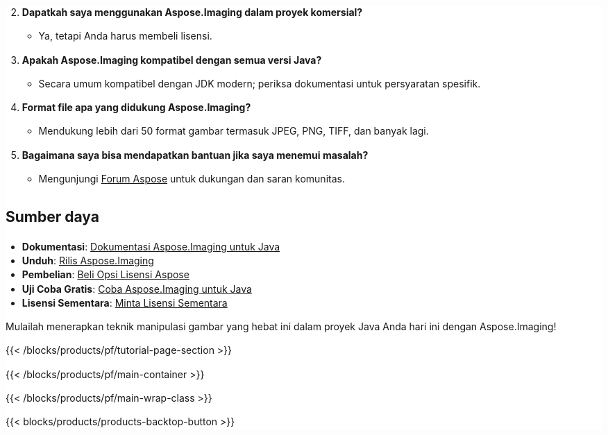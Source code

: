 2. **Dapatkah saya menggunakan Aspose.Imaging dalam proyek komersial?**
   - Ya, tetapi Anda harus membeli lisensi.

3. **Apakah Aspose.Imaging kompatibel dengan semua versi Java?**
   - Secara umum kompatibel dengan JDK modern; periksa dokumentasi untuk persyaratan spesifik.

4. **Format file apa yang didukung Aspose.Imaging?**
   - Mendukung lebih dari 50 format gambar termasuk JPEG, PNG, TIFF, dan banyak lagi.

5. **Bagaimana saya bisa mendapatkan bantuan jika saya menemui masalah?**
   - Mengunjungi [Forum Aspose](https://forum.aspose.com/c/imaging/10) untuk dukungan dan saran komunitas.

## Sumber daya

- **Dokumentasi**: [Dokumentasi Aspose.Imaging untuk Java](https://reference.aspose.com/imaging/java/)
- **Unduh**: [Rilis Aspose.Imaging](https://releases.aspose.com/imaging/java/)
- **Pembelian**: [Beli Opsi Lisensi Aspose](https://purchase.aspose.com/buy)
- **Uji Coba Gratis**: [Coba Aspose.Imaging untuk Java](https://releases.aspose.com/imaging/java/)
- **Lisensi Sementara**: [Minta Lisensi Sementara](https://purchase.aspose.com/temporary-license/)

Mulailah menerapkan teknik manipulasi gambar yang hebat ini dalam proyek Java Anda hari ini dengan Aspose.Imaging!

{{< /blocks/products/pf/tutorial-page-section >}}

{{< /blocks/products/pf/main-container >}}

{{< /blocks/products/pf/main-wrap-class >}}

{{< blocks/products/products-backtop-button >}}